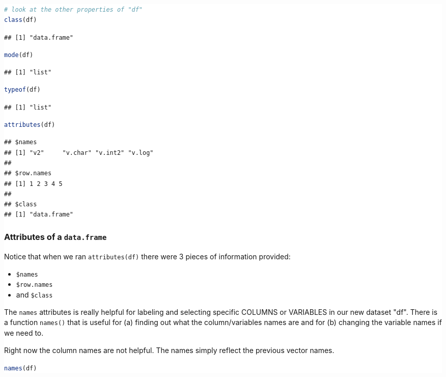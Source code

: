 ``` r
# look at the other properties of "df"
class(df)
```

    ## [1] "data.frame"

``` r
mode(df)
```

    ## [1] "list"

``` r
typeof(df)
```

    ## [1] "list"

``` r
attributes(df)
```

    ## $names
    ## [1] "v2"     "v.char" "v.int2" "v.log" 
    ## 
    ## $row.names
    ## [1] 1 2 3 4 5
    ## 
    ## $class
    ## [1] "data.frame"

### Attributes of a `data.frame`

Notice that when we ran `attributes(df)` there were 3 pieces of information provided:

-   `$names`
-   `$row.names`
-   and `$class`

The `names` attributes is really helpful for labeling and selecting specific COLUMNS or VARIABLES in our new dataset "df". There is a function `names()` that is useful for (a) finding out what the column/variables names are and for (b) changing the variable names if we need to.

Right now the column names are not helpful. The names simply reflect the previous vector names.

``` r
names(df)
```
